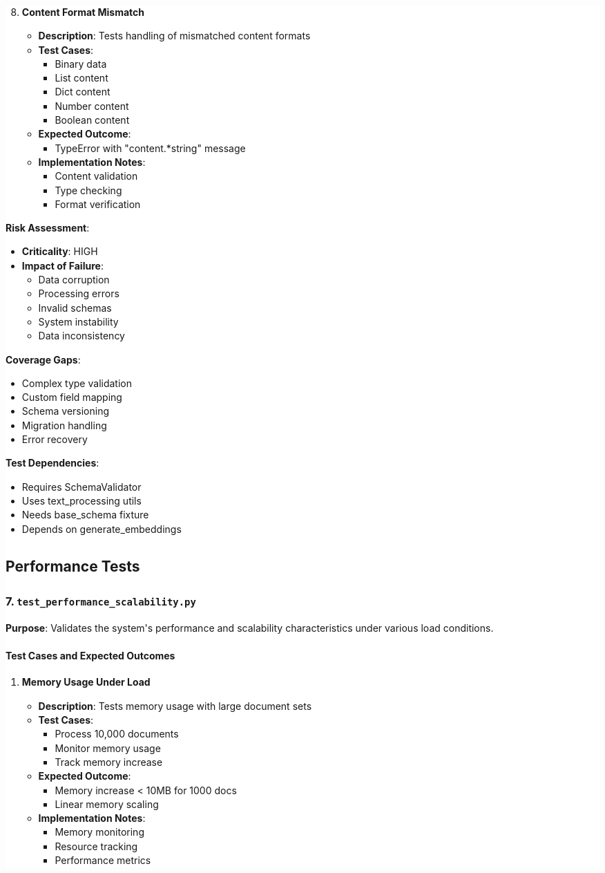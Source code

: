 8. **Content Format Mismatch**

   - **Description**: Tests handling of mismatched content formats
   - **Test Cases**:
     - Binary data
     - List content
     - Dict content
     - Number content
     - Boolean content
   - **Expected Outcome**:
     - TypeError with "content.\*string" message
   - **Implementation Notes**:
     - Content validation
     - Type checking
     - Format verification

**Risk Assessment**:

- **Criticality**: HIGH
- **Impact of Failure**:
  - Data corruption
  - Processing errors
  - Invalid schemas
  - System instability
  - Data inconsistency

**Coverage Gaps**:

- Complex type validation
- Custom field mapping
- Schema versioning
- Migration handling
- Error recovery

**Test Dependencies**:

- Requires SchemaValidator
- Uses text_processing utils
- Needs base_schema fixture
- Depends on generate_embeddings

## Performance Tests

### 7. `test_performance_scalability.py`

**Purpose**: Validates the system's performance and scalability characteristics under various load conditions.

#### Test Cases and Expected Outcomes

1. **Memory Usage Under Load**

   - **Description**: Tests memory usage with large document sets
   - **Test Cases**:
     - Process 10,000 documents
     - Monitor memory usage
     - Track memory increase
   - **Expected Outcome**:
     - Memory increase < 10MB for 1000 docs
     - Linear memory scaling
   - **Implementation Notes**:
     - Memory monitoring
     - Resource tracking
     - Performance metrics
